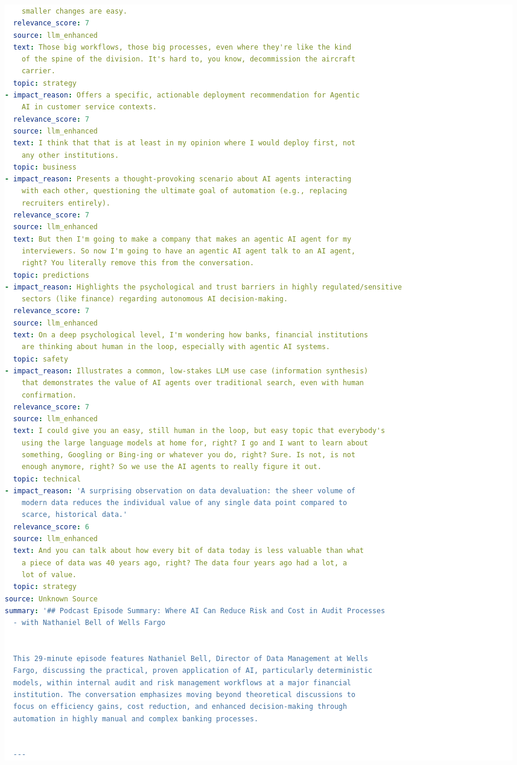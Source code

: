 ```yaml
    smaller changes are easy.
  relevance_score: 7
  source: llm_enhanced
  text: Those big workflows, those big processes, even where they're like the kind
    of the spine of the division. It's hard to, you know, decommission the aircraft
    carrier.
  topic: strategy
- impact_reason: Offers a specific, actionable deployment recommendation for Agentic
    AI in customer service contexts.
  relevance_score: 7
  source: llm_enhanced
  text: I think that that is at least in my opinion where I would deploy first, not
    any other institutions.
  topic: business
- impact_reason: Presents a thought-provoking scenario about AI agents interacting
    with each other, questioning the ultimate goal of automation (e.g., replacing
    recruiters entirely).
  relevance_score: 7
  source: llm_enhanced
  text: But then I'm going to make a company that makes an agentic AI agent for my
    interviewers. So now I'm going to have an agentic AI agent talk to an AI agent,
    right? You literally remove this from the conversation.
  topic: predictions
- impact_reason: Highlights the psychological and trust barriers in highly regulated/sensitive
    sectors (like finance) regarding autonomous AI decision-making.
  relevance_score: 7
  source: llm_enhanced
  text: On a deep psychological level, I'm wondering how banks, financial institutions
    are thinking about human in the loop, especially with agentic AI systems.
  topic: safety
- impact_reason: Illustrates a common, low-stakes LLM use case (information synthesis)
    that demonstrates the value of AI agents over traditional search, even with human
    confirmation.
  relevance_score: 7
  source: llm_enhanced
  text: I could give you an easy, still human in the loop, but easy topic that everybody's
    using the large language models at home for, right? I go and I want to learn about
    something, Googling or Bing-ing or whatever you do, right? Sure. Is not, is not
    enough anymore, right? So we use the AI agents to really figure it out.
  topic: technical
- impact_reason: 'A surprising observation on data devaluation: the sheer volume of
    modern data reduces the individual value of any single data point compared to
    scarce, historical data.'
  relevance_score: 6
  source: llm_enhanced
  text: And you can talk about how every bit of data today is less valuable than what
    a piece of data was 40 years ago, right? The data four years ago had a lot, a
    lot of value.
  topic: strategy
source: Unknown Source
summary: '## Podcast Episode Summary: Where AI Can Reduce Risk and Cost in Audit Processes
  - with Nathaniel Bell of Wells Fargo


  This 29-minute episode features Nathaniel Bell, Director of Data Management at Wells
  Fargo, discussing the practical, proven application of AI, particularly deterministic
  models, within internal audit and risk management workflows at a major financial
  institution. The conversation emphasizes moving beyond theoretical discussions to
  focus on efficiency gains, cost reduction, and enhanced decision-making through
  automation in highly manual and complex banking processes.


  ---
```